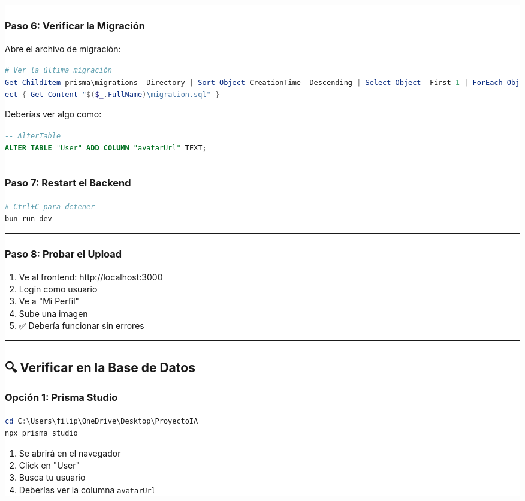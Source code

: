 ```
```

---

### Paso 6: Verificar la Migración

Abre el archivo de migración:

```powershell
# Ver la última migración
Get-ChildItem prisma\migrations -Directory | Sort-Object CreationTime -Descending | Select-Object -First 1 | ForEach-Object { Get-Content "$($_.FullName)\migration.sql" }
```

Deberías ver algo como:

```sql
-- AlterTable
ALTER TABLE "User" ADD COLUMN "avatarUrl" TEXT;
```

---

### Paso 7: Restart el Backend

```powershell
# Ctrl+C para detener
bun run dev
```

---

### Paso 8: Probar el Upload

1. Ve al frontend: http://localhost:3000
2. Login como usuario
3. Ve a "Mi Perfil"
4. Sube una imagen
5. ✅ Debería funcionar sin errores

---

## 🔍 Verificar en la Base de Datos

### Opción 1: Prisma Studio

```powershell
cd C:\Users\filip\OneDrive\Desktop\ProyectoIA
npx prisma studio
```

1. Se abrirá en el navegador
2. Click en "User"
3. Busca tu usuario
4. Deberías ver la columna `avatarUrl`
